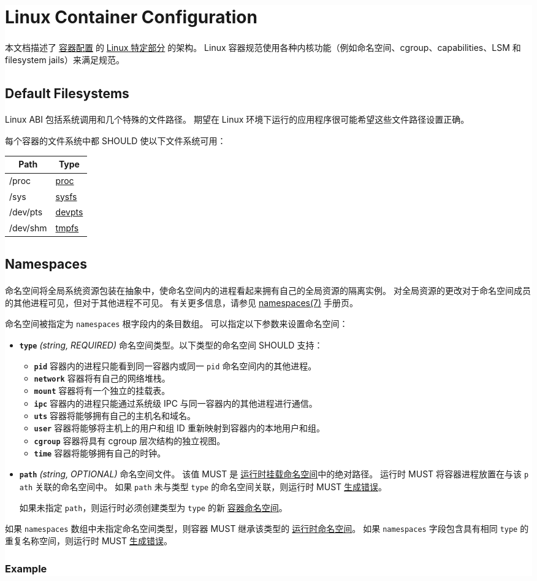 # <a name="linuxContainerConfiguration" />Linux Container Configuration

本文档描述了 [容器配置](config_zh.md) 的 [Linux 特定部分](config_zh.md#platform-specific-configuration) 的架构。 
Linux 容器规范使用各种内核功能（例如命名空间、cgroup、capabilities、LSM 和 filesystem jails）来满足规范。


## <a name="configLinuxDefaultFilesystems" />Default Filesystems

Linux ABI 包括系统调用和几个特殊的文件路径。
期望在 Linux 环境下运行的应用程序很可能希望这些文件路径设置正确。

每个容器的文件系统中都 SHOULD 使以下文件系统可用：

Path    | Type  
--- | ---
/proc    | [proc][]
/sys     | [sysfs][]
/dev/pts | [devpts][]
/dev/shm | [tmpfs][] 


## <a name="configLinuxNamespaces" />Namespaces

命名空间将全局系统资源包装在抽象中，使命名空间内的进程看起来拥有自己的全局资源的隔离实例。
对全局资源的更改对于命名空间成员的其他进程可见，但对于其他进程不可见。
有关更多信息，请参见 [namespaces(7)][namespaces.7_2] 手册页。

命名空间被指定为 `namespaces` 根字段内的条目数组。
可以指定以下参数来设置命名空间：

* **`type`** *(string, REQUIRED)* 命名空间类型。以下类型的命名空间 SHOULD 支持：
  * **`pid`** 容器内的进程只能看到同一容器内或同一 `pid` 命名空间内的其他进程。
  * **`network`** 容器将有自己的网络堆栈。
  * **`mount`** 容器将有一个独立的挂载表。
  * **`ipc`** 容器内的进程只能通过系统级 IPC 与同一容器内的其他进程进行通信。
  * **`uts`** 容器将能够拥有自己的主机名和域名。
  * **`user`** 容器将能够将主机上的用户和组 ID 重新映射到容器内的本地用户和组。
  * **`cgroup`** 容器将具有 cgroup 层次结构的独立视图。
  * **`time`** 容器将能够拥有自己的时钟。
* **`path`** *(string, OPTIONAL)* 命名空间文件。
    该值 MUST 是 [运行时挂载命名空间](glossary_zh.md#runtime-namespace)中的绝对路径。
    运行时 MUST 将容器进程放置在与该 `path` 关联的命名空间中。
    如果 `path` 未与类型 `type` 的命名空间关联，则运行时 MUST [生成错误](runtime_zh.md#errors)。

    如果未指定 `path`，则运行时必须创建类型为 `type` 的新 [容器命名空间](glossary_zh.md#container-namespace)。

如果 `namespaces` 数组中未指定命名空间类型，则容器 MUST 继承该类型的 [运行时命名空间](glossary_zh.md#runtime-namespace)。
如果 `namespaces` 字段包含具有相同 `type` 的重复名称空间，则运行时 MUST [生成错误](runtime_zh.md#errors)。


### Example


[cgroup-v1]: https://www.kernel.org/doc/Documentation/cgroup-v1/cgroups.txt
[cgroup-v1-blkio]: https://www.kernel.org/doc/Documentation/cgroup-v1/blkio-controller.txt
[cgroup-v1-cpusets]: https://www.kernel.org/doc/Documentation/cgroup-v1/cpusets.txt
[cgroup-v1-devices]: https://www.kernel.org/doc/Documentation/cgroup-v1/devices.txt
[cgroup-v1-hugetlb]: https://www.kernel.org/doc/Documentation/cgroup-v1/hugetlb.txt
[cgroup-v1-memory]: https://www.kernel.org/doc/Documentation/cgroup-v1/memory.txt
[cgroup-v1-net-cls]: https://www.kernel.org/doc/Documentation/cgroup-v1/net_cls.txt
[cgroup-v1-net-prio]: https://www.kernel.org/doc/Documentation/cgroup-v1/net_prio.txt
[cgroup-v1-pids]: https://www.kernel.org/doc/Documentation/cgroup-v1/pids.txt
[cgroup-v1-rdma]: https://www.kernel.org/doc/Documentation/cgroup-v1/rdma.txt
[cgroup-v2]: https://www.kernel.org/doc/Documentation/cgroup-v2.txt
[cgroup-v2-io]: https://docs.kernel.org/admin-guide/cgroup-v2.html#io
[devices]: https://www.kernel.org/doc/Documentation/admin-guide/devices.txt
[devpts]: https://www.kernel.org/doc/Documentation/filesystems/devpts.txt
[libseccomp]: https://github.com/seccomp/libseccomp
[proc]: https://www.kernel.org/doc/Documentation/filesystems/proc.txt
[seccomp]: https://www.kernel.org/doc/Documentation/prctl/seccomp_filter.txt
[sharedsubtree]: https://www.kernel.org/doc/Documentation/filesystems/sharedsubtree.txt
[sysfs]: https://www.kernel.org/doc/Documentation/filesystems/sysfs.txt
[tmpfs]: https://www.kernel.org/doc/Documentation/filesystems/tmpfs.txt
[full.4]: http://man7.org/linux/man-pages/man4/full.4.html
[mknod.1]: http://man7.org/linux/man-pages/man1/mknod.1.html
[mknod.2]: http://man7.org/linux/man-pages/man2/mknod.2.html
[namespaces.7_2]: http://man7.org/linux/man-pages/man7/namespaces.7.html
[null.4]: http://man7.org/linux/man-pages/man4/null.4.html
[personality.2]: http://man7.org/linux/man-pages/man2/personality.2.html
[pts.4]: http://man7.org/linux/man-pages/man4/pts.4.html
[random.4]: http://man7.org/linux/man-pages/man4/random.4.html
[sysctl.8]: http://man7.org/linux/man-pages/man8/sysctl.8.html
[tty.4]: http://man7.org/linux/man-pages/man4/tty.4.html
[zero.4]: http://man7.org/linux/man-pages/man4/zero.4.html
[user-namespaces]: http://man7.org/linux/man-pages/man7/user_namespaces.7.html
[intel-rdt-cat-kernel-interface]: https://www.kernel.org/doc/Documentation/x86/intel_rdt_ui.txt
[time_namespaces.7]: https://man7.org/linux/man-pages/man7/time_namespaces.7.html